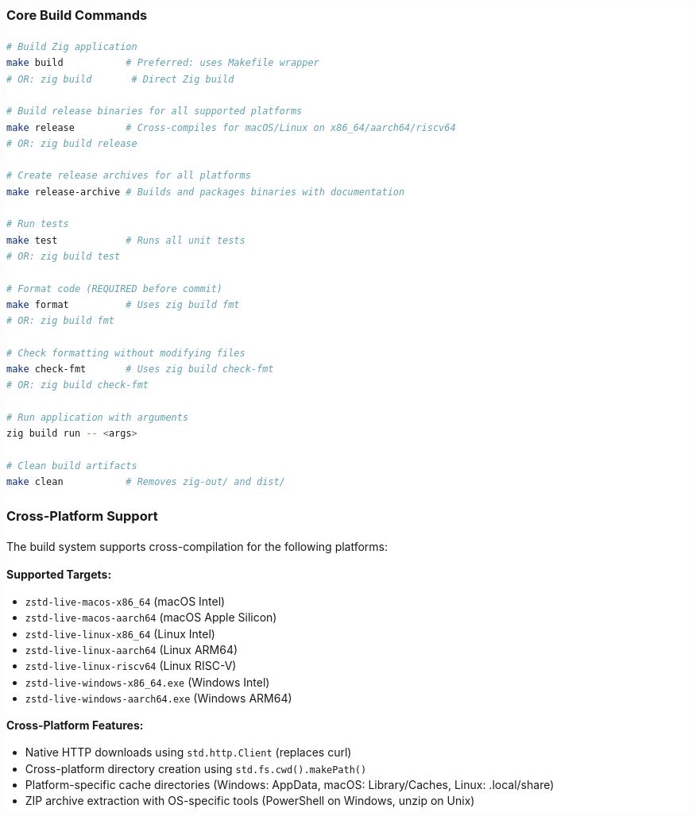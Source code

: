 ### Core Build Commands
```bash
# Build Zig application
make build           # Preferred: uses Makefile wrapper
# OR: zig build       # Direct Zig build

# Build release binaries for all supported platforms
make release         # Cross-compiles for macOS/Linux on x86_64/aarch64/riscv64
# OR: zig build release

# Create release archives for all platforms
make release-archive # Builds and packages binaries with documentation

# Run tests
make test            # Runs all unit tests
# OR: zig build test

# Format code (REQUIRED before commit)
make format          # Uses zig build fmt
# OR: zig build fmt

# Check formatting without modifying files
make check-fmt       # Uses zig build check-fmt
# OR: zig build check-fmt

# Run application with arguments
zig build run -- <args>

# Clean build artifacts
make clean           # Removes zig-out/ and dist/
```

### Cross-Platform Support

The build system supports cross-compilation for the following platforms:

**Supported Targets:**
- `zstd-live-macos-x86_64` (macOS Intel)
- `zstd-live-macos-aarch64` (macOS Apple Silicon)
- `zstd-live-linux-x86_64` (Linux Intel)
- `zstd-live-linux-aarch64` (Linux ARM64)
- `zstd-live-linux-riscv64` (Linux RISC-V)
- `zstd-live-windows-x86_64.exe` (Windows Intel)
- `zstd-live-windows-aarch64.exe` (Windows ARM64)

**Cross-Platform Features:**
- Native HTTP downloads using `std.http.Client` (replaces curl)
- Cross-platform directory creation using `std.fs.cwd().makePath()`
- Platform-specific cache directories (Windows: AppData, macOS: Library/Caches, Linux: .local/share)
- ZIP archive extraction with OS-specific tools (PowerShell on Windows, unzip on Unix)
